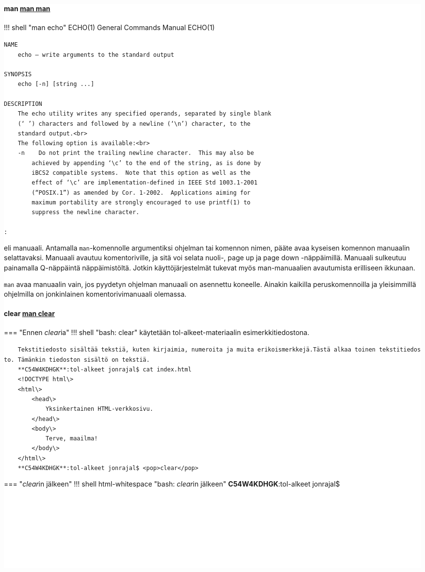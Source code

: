 #### man [**man man**](https://man7.org/linux/man-pages/man1/man.1.html)

!!! shell "man echo"
    ECHO(1)                     General Commands Manual                    ECHO(1)
    
    NAME
        echo – write arguments to the standard output
    
    SYNOPSIS
        echo [-n] [string ...]
    
    DESCRIPTION
        The echo utility writes any specified operands, separated by single blank
        (‘ ’) characters and followed by a newline (‘\n’) character, to the
        standard output.<br>
        The following option is available:<br>
        -n    Do not print the trailing newline character.  This may also be
            achieved by appending ‘\c’ to the end of the string, as is done by
            iBCS2 compatible systems.  Note that this option as well as the
            effect of ‘\c’ are implementation-defined in IEEE Std 1003.1-2001
            (“POSIX.1”) as amended by Cor. 1-2002.  Applications aiming for
            maximum portability are strongly encouraged to use printf(1) to
            suppress the newline character.
    
    :

eli manuaali. Antamalla ```man```-komennolle argumentiksi ohjelman tai komennon nimen, pääte avaa kyseisen komennon manuaalin selattavaksi. Manuaali avautuu komentoriville, ja sitä voi selata nuoli-, page up ja page down -näppäimillä. Manuaali sulkeutuu painamalla Q-näppäintä näppäimistöltä. Jotkin käyttöjärjestelmät tukevat myös man-manuaalien avautumista erilliseen ikkunaan.

```man``` avaa manuaalin vain, jos pyydetyn ohjelman manuaali on asennettu koneelle. Ainakin kaikilla peruskomennoilla ja yleisimmillä ohjelmilla on jonkinlainen komentorivimanuaali olemassa. 

#### clear [**man clear**](https://man7.org/linux/man-pages/man1/clear.1.html)

=== "Ennen *clear*ia"
    !!! shell "bash: clear"
        käytetään tol-alkeet-materiaalin esimerkkitiedostona.
        
        Tekstitiedosto sisältää tekstiä, kuten kirjaimia, numeroita ja muita erikoismerkkejä.Tästä alkaa toinen tekstitiedosto. Tämänkin tiedoston sisältö on tekstiä.
        **C54W4KDHGK**:tol-alkeet jonrajal$ cat index.html
        <!DOCTYPE html\>
        <html\>
            <head\>
                Yksinkertainen HTML-verkkosivu.
            </head\>
            <body\>
                Terve, maailma!
            </body\>
        </html\>
        **C54W4KDHGK**:tol-alkeet jonrajal$ <pop>clear</pop>

=== "*clear*in jälkeen"
    !!! shell html-whitespace "bash: *clear*in jälkeen"
        **C54W4KDHGK**:tol-alkeet jonrajal$
        <br>
        <br>
        <br>
        <br>
        <br>
        <br>
        <br>
        <br>
        <br>
```